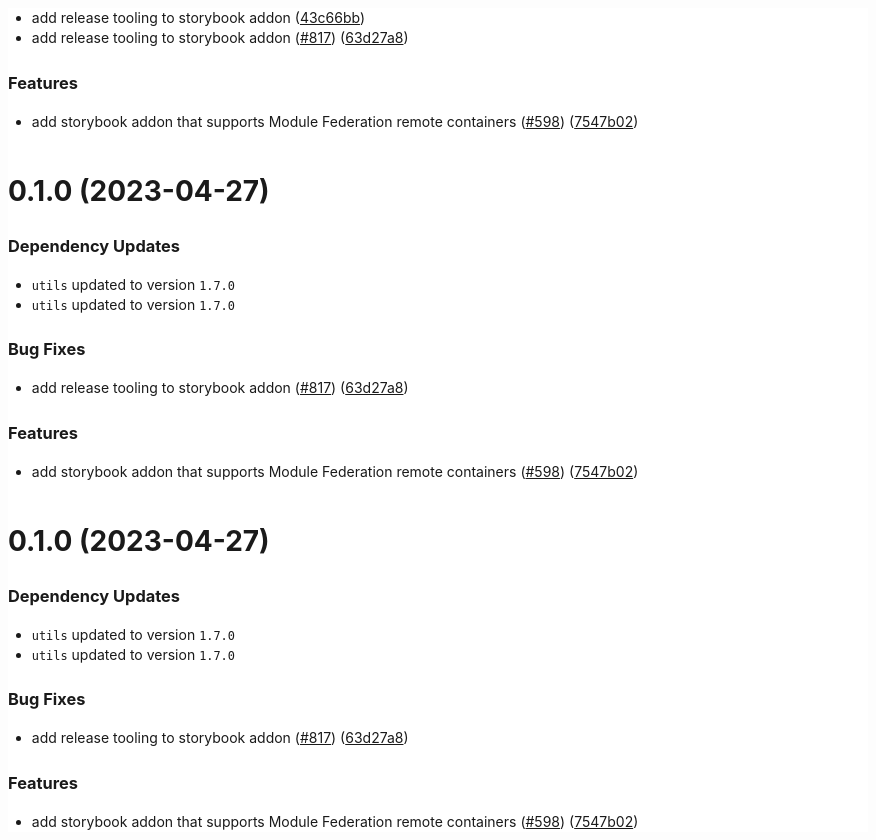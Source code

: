- add release tooling to storybook addon ([43c66bb](https://github.com/module-federation/nextjs-mf/commit/43c66bbc10af8198e908d35ffde7b7dc0058f9cb))
- add release tooling to storybook addon ([#817](https://github.com/module-federation/nextjs-mf/issues/817)) ([63d27a8](https://github.com/module-federation/nextjs-mf/commit/63d27a8067a0734d04677948b50454b6704dc387))

### Features

- add storybook addon that supports Module Federation remote containers ([#598](https://github.com/module-federation/nextjs-mf/issues/598)) ([7547b02](https://github.com/module-federation/nextjs-mf/commit/7547b02937fdef2831060d6a7bfd337d2cc3355c))

# 0.1.0 (2023-04-27)

### Dependency Updates

- `utils` updated to version `1.7.0`
- `utils` updated to version `1.7.0`

### Bug Fixes

- add release tooling to storybook addon ([#817](https://github.com/module-federation/nextjs-mf/issues/817)) ([63d27a8](https://github.com/module-federation/nextjs-mf/commit/63d27a8067a0734d04677948b50454b6704dc387))

### Features

- add storybook addon that supports Module Federation remote containers ([#598](https://github.com/module-federation/nextjs-mf/issues/598)) ([7547b02](https://github.com/module-federation/nextjs-mf/commit/7547b02937fdef2831060d6a7bfd337d2cc3355c))

# 0.1.0 (2023-04-27)

### Dependency Updates

- `utils` updated to version `1.7.0`
- `utils` updated to version `1.7.0`

### Bug Fixes

- add release tooling to storybook addon ([#817](https://github.com/module-federation/nextjs-mf/issues/817)) ([63d27a8](https://github.com/module-federation/nextjs-mf/commit/63d27a8067a0734d04677948b50454b6704dc387))

### Features

- add storybook addon that supports Module Federation remote containers ([#598](https://github.com/module-federation/nextjs-mf/issues/598)) ([7547b02](https://github.com/module-federation/nextjs-mf/commit/7547b02937fdef2831060d6a7bfd337d2cc3355c))
